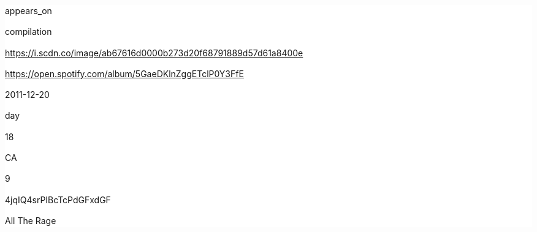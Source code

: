 appears\_on

</td>

<td style="text-align:left;">

compilation

</td>

<td style="text-align:left;">

<https://i.scdn.co/image/ab67616d0000b273d20f68791889d57d61a8400e>

</td>

<td style="text-align:left;">

<https://open.spotify.com/album/5GaeDKlnZggETclP0Y3FfE>

</td>

<td style="text-align:left;">

2011-12-20

</td>

<td style="text-align:left;">

day

</td>

<td style="text-align:right;">

18

</td>

<td style="text-align:left;">

CA

</td>

<td style="text-align:right;">

9

</td>

</tr>

<tr>

<td style="text-align:left;">

4jqIQ4srPIBcTcPdGFxdGF

</td>

<td style="text-align:left;">

All The Rage

